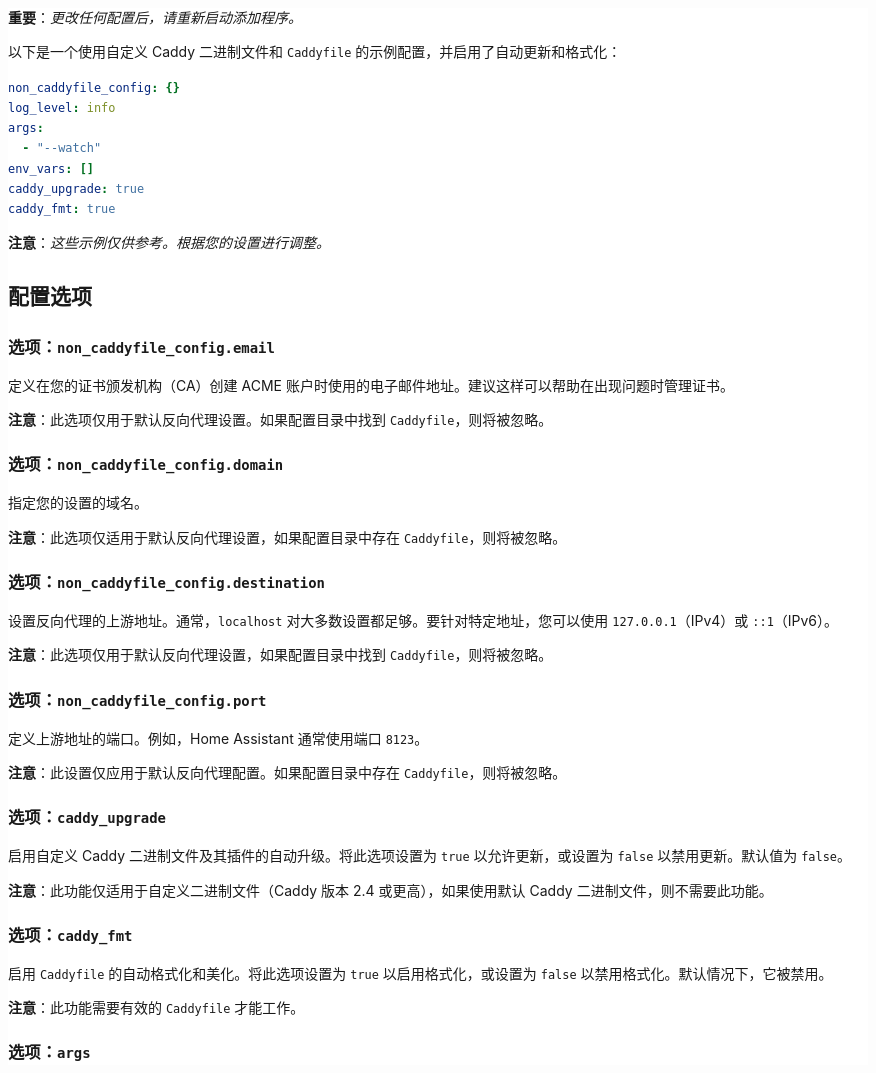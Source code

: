 **重要**：_更改任何配置后，请重新启动添加程序。_

以下是一个使用自定义 Caddy 二进制文件和 `Caddyfile` 的示例配置，并启用了自动更新和格式化：

```yaml
non_caddyfile_config: {}
log_level: info
args:
  - "--watch"
env_vars: []
caddy_upgrade: true
caddy_fmt: true
```

**注意**：_这些示例仅供参考。根据您的设置进行调整。_

## 配置选项

### 选项：`non_caddyfile_config.email`

定义在您的证书颁发机构（CA）创建 ACME 账户时使用的电子邮件地址。建议这样可以帮助在出现问题时管理证书。

**注意**：此选项仅用于默认反向代理设置。如果配置目录中找到 `Caddyfile`，则将被忽略。

### 选项：`non_caddyfile_config.domain`

指定您的设置的域名。

**注意**：此选项仅适用于默认反向代理设置，如果配置目录中存在 `Caddyfile`，则将被忽略。

### 选项：`non_caddyfile_config.destination`

设置反向代理的上游地址。通常，`localhost` 对大多数设置都足够。要针对特定地址，您可以使用 `127.0.0.1`（IPv4）或 `::1`（IPv6）。

**注意**：此选项仅用于默认反向代理设置，如果配置目录中找到 `Caddyfile`，则将被忽略。

### 选项：`non_caddyfile_config.port`

定义上游地址的端口。例如，Home Assistant 通常使用端口 `8123`。

**注意**：此设置仅应用于默认反向代理配置。如果配置目录中存在 `Caddyfile`，则将被忽略。

### 选项：`caddy_upgrade`

启用自定义 Caddy 二进制文件及其插件的自动升级。将此选项设置为 `true` 以允许更新，或设置为 `false` 以禁用更新。默认值为 `false`。

**注意**：此功能仅适用于自定义二进制文件（Caddy 版本 2.4 或更高），如果使用默认 Caddy 二进制文件，则不需要此功能。

### 选项：`caddy_fmt`

启用 `Caddyfile` 的自动格式化和美化。将此选项设置为 `true` 以启用格式化，或设置为 `false` 以禁用格式化。默认情况下，它被禁用。

**注意**：此功能需要有效的 `Caddyfile` 才能工作。

### 选项：`args`
